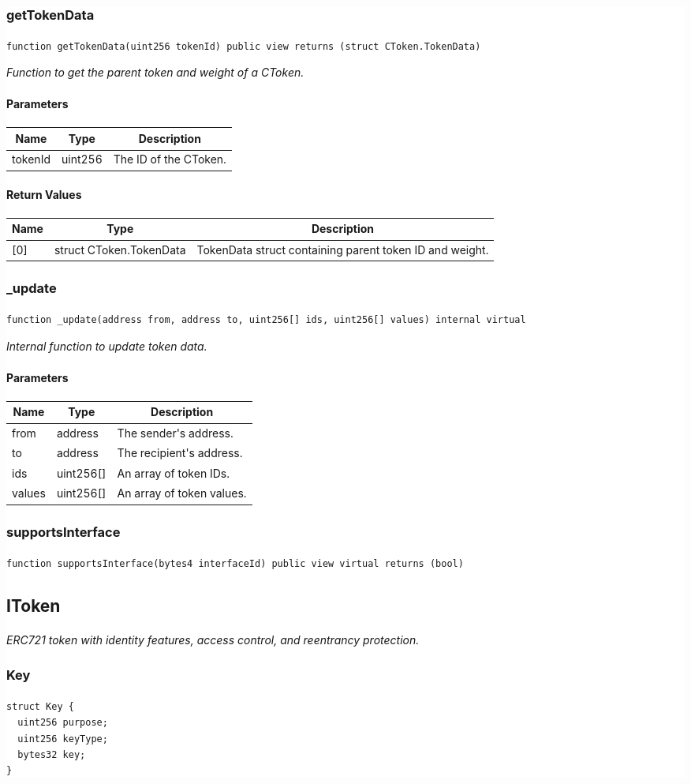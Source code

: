 ### getTokenData

```solidity
function getTokenData(uint256 tokenId) public view returns (struct CToken.TokenData)
```

_Function to get the parent token and weight of a CToken._

#### Parameters

| Name | Type | Description |
| ---- | ---- | ----------- |
| tokenId | uint256 | The ID of the CToken. |

#### Return Values

| Name | Type | Description |
| ---- | ---- | ----------- |
| [0] | struct CToken.TokenData | TokenData struct containing parent token ID and weight. |

### _update

```solidity
function _update(address from, address to, uint256[] ids, uint256[] values) internal virtual
```

_Internal function to update token data._

#### Parameters

| Name | Type | Description |
| ---- | ---- | ----------- |
| from | address | The sender's address. |
| to | address | The recipient's address. |
| ids | uint256[] | An array of token IDs. |
| values | uint256[] | An array of token values. |

### supportsInterface

```solidity
function supportsInterface(bytes4 interfaceId) public view virtual returns (bool)
```

## IToken

_ERC721 token with identity features, access control, and reentrancy protection._

### Key

```solidity
struct Key {
  uint256 purpose;
  uint256 keyType;
  bytes32 key;
}
```
